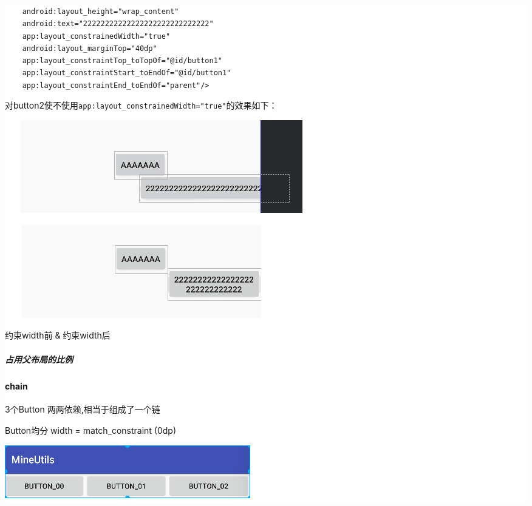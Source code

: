 ```xml
    android:layout_height="wrap_content"
    android:text="22222222222222222222222222222"
    app:layout_constrainedWidth="true"
    android:layout_marginTop="40dp"
    app:layout_constraintTop_toTopOf="@id/button1"
    app:layout_constraintStart_toEndOf="@id/button1"
    app:layout_constraintEnd_toEndOf="parent"/>

```



对button2使不使用`app:layout_constrainedWidth="true"`的效果如下：

![constraintlayout-constrainted-width-before](ConstraintLayout/constraintlayout-constrainted-width-before.png)

![constraintlayout-constrainted-width-after](ConstraintLayout/constraintlayout-constrainted-width-after.png)



约束width前 & 约束width后



##### 占用父布局的比例



####  chain

 3个Button 两两依赖,相当于组成了一个链

Button均分 width = match_constraint (0dp)

 ![图](ConstraintLayout/ConstraintLayout_000.png)
